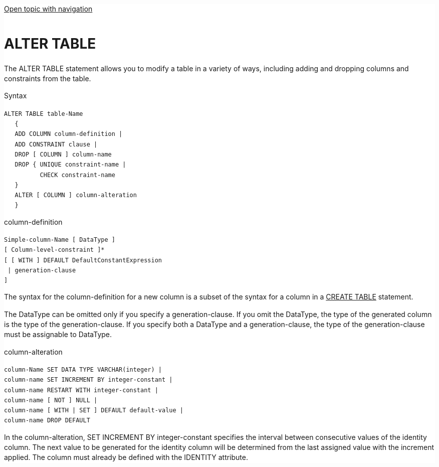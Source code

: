 [Open topic with navigation](../../../index.html#Shared/SQLReference/Statements/AlterTable.html)

<a href="" id="Statements.AlterTable"></a>[]()ALTER TABLE
=========================================================

The <span class="CodeFont">ALTER TABLE</span> statement allows you to modify a table in a variety of ways, including adding and dropping columns and constraints from the table.

Syntax

``` FcnSyntax
ALTER TABLE table-Name
   {
   ADD COLUMN column-definition |
   ADD CONSTRAINT clause |
   DROP [ COLUMN ] column-name
   DROP { UNIQUE constraint-name |
          CHECK constraint-name
   }
   ALTER [ COLUMN ] column-alteration
   }
```

<a href="" id="ColumnDefinition"></a>column-definition

``` FcnSyntax
Simple-column-Name [ DataType ]
[ Column-level-constraint ]*
[ [ WITH ] DEFAULT DefaultConstantExpression 
 | generation-clause  
]
```

The syntax for the <span class="ItalicFont">column-definition</span> for a new column is a subset of the syntax for a column in a <span class="CodeFont">[CREATE TABLE](CreateTable.html)</span> statement.

The <span class="ItalicFont">DataType</span> can be omitted only if you specify a <span class="ItalicFont">generation-clause</span>. If you omit the <span class="ItalicFont">DataType</span>, the type of the generated column is the type of the <span class="ItalicFont">generation-clause</span>. If you specify both a <span class="ItalicFont">DataType</span> and a <span class="ItalicFont">generation-clause</span>, the type of the <span class="ItalicFont">generation-clause</span> must be assignable to <span class="ItalicFont">DataType</span>.

<a href="" id="ColumnAlteration"></a>column-alteration

``` FcnSyntax
column-Name SET DATA TYPE VARCHAR(integer) |
column-name SET INCREMENT BY integer-constant |
column-name RESTART WITH integer-constant |
column-name [ NOT ] NULL |
column-name [ WITH | SET ] DEFAULT default-value |
column-name DROP DEFAULT
```

In the column-alteration, <span class="CodeFont">SET INCREMENT BY</span> integer-constant specifies the interval between consecutive values of the identity column. The next value to be generated for the identity column will be determined from the last assigned value with the increment applied. The column must already be defined with the <span class="CodeFont">IDENTITY</span> attribute.
